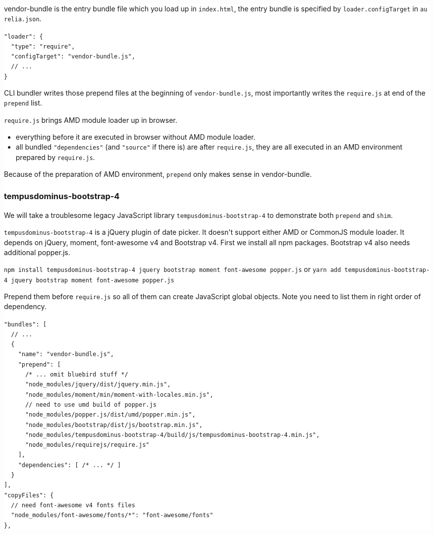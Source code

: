 vendor-bundle is the entry bundle file which you load up in `index.html`, the entry bundle is specified by `loader.configTarget` in `aurelia.json`.

```
"loader": {
  "type": "require",
  "configTarget": "vendor-bundle.js",
  // ...
}
```

CLI bundler writes those prepend files at the beginning of `vendor-bundle.js`, most importantly writes the `require.js` at end of the `prepend` list.

`require.js` brings AMD module loader up in browser.
* everything before it are executed in browser without AMD module loader.
* all bundled `"dependencies"` (and `"source"` if there is) are after `require.js`, they are all executed in an AMD environment prepared by `require.js`.

Because of the preparation of AMD environment, `prepend` only makes sense in vendor-bundle.

### tempusdominus-bootstrap-4

We will take a troublesome legacy JavaScript library `tempusdominus-bootstrap-4` to demonstrate both `prepend` and `shim`.

`tempusdominus-bootstrap-4` is a jQuery plugin of date picker. It doesn't support either AMD or CommonJS module loader. It depends on jQuery, moment, font-awesome v4 and Bootstrap v4. First we install all npm packages. Bootstrap v4 also needs additional popper.js.

`npm install tempusdominus-bootstrap-4 jquery bootstrap moment font-awesome popper.js` or `yarn add tempusdominus-bootstrap-4 jquery bootstrap moment font-awesome popper.js`

Prepend them before `require.js` so all of them can create JavaScript global objects. Note you need to list them in right order of dependency.

```
"bundles": [
  // ...
  {
    "name": "vendor-bundle.js",
    "prepend": [
      /* ... omit bluebird stuff */
      "node_modules/jquery/dist/jquery.min.js",
      "node_modules/moment/min/moment-with-locales.min.js",
      // need to use umd build of popper.js
      "node_modules/popper.js/dist/umd/popper.min.js",
      "node_modules/bootstrap/dist/js/bootstrap.min.js",
      "node_modules/tempusdominus-bootstrap-4/build/js/tempusdominus-bootstrap-4.min.js",
      "node_modules/requirejs/require.js"
    ],
    "dependencies": [ /* ... */ ]
  }
],
"copyFiles": {
  // need font-awesome v4 fonts files
  "node_modules/font-awesome/fonts/*": "font-awesome/fonts"
},
```
